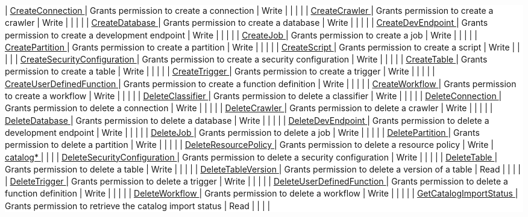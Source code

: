 |   [ CreateConnection ](https://docs.aws.amazon.com/glue/latest/dg/aws-glue-api-catalog-connections.html#aws-glue-api-catalog-connections-CreateConnection)  | Grants permission to create a connection | Write |  |  |  | 
|   [ CreateCrawler ](https://docs.aws.amazon.com/glue/latest/dg/aws-glue-api-crawler-crawling.html#aws-glue-api-crawler-crawling-CreateCrawler)  | Grants permission to create a crawler | Write |  |  |  | 
|   [ CreateDatabase ](https://docs.aws.amazon.com/glue/latest/dg/aws-glue-api-catalog-databases.html#aws-glue-api-catalog-databases-CreateDatabase)  | Grants permission to create a database | Write |  |  |  | 
|   [ CreateDevEndpoint ](https://docs.aws.amazon.com/glue/latest/dg/aws-glue-api-dev-endpoint.html#aws-glue-api-dev-endpoint-CreateDevEndpoint)  | Grants permission to create a development endpoint | Write |  |  |  | 
|   [ CreateJob ](https://docs.aws.amazon.com/glue/latest/dg/aws-glue-api-jobs-job.html#aws-glue-api-jobs-job-CreateJob)  | Grants permission to create a job | Write |  |  |  | 
|   [ CreatePartition ](https://docs.aws.amazon.com/glue/latest/dg/aws-glue-api-catalog-partitions.html#aws-glue-api-catalog-partitions-CreatePartition)  | Grants permission to create a partition | Write |  |  |  | 
|   [ CreateScript ](https://docs.aws.amazon.com/glue/latest/dg/aws-glue-api-etl-script-generation.html#aws-glue-api-etl-script-generation-CreateScript)  | Grants permission to create a script | Write |  |  |  | 
|   [ CreateSecurityConfiguration ](https://docs.aws.amazon.com/glue/latest/dg/aws-glue-api-jobs-security.html#aws-glue-api-jobs-security-CreateSecurityConfiguration)  | Grants permission to create a security configuration | Write |  |  |  | 
|   [ CreateTable ](https://docs.aws.amazon.com/glue/latest/dg/aws-glue-api-catalog-tables.html#aws-glue-api-catalog-tables-CreateTable)  | Grants permission to create a table | Write |  |  |  | 
|   [ CreateTrigger ](https://docs.aws.amazon.com/glue/latest/dg/aws-glue-api-jobs-trigger.html#aws-glue-api-jobs-trigger-CreateTrigger)  | Grants permission to create a trigger | Write |  |  |  | 
|   [ CreateUserDefinedFunction ](https://docs.aws.amazon.com/glue/latest/dg/aws-glue-api-catalog-functions.html#aws-glue-api-catalog-functions-CreateUserDefinedFunction)  | Grants permission to create a function definition | Write |  |  |  | 
|   [ CreateWorkflow ](https://docs.aws.amazon.com/glue/latest/dg/aws-glue-api-workflow.html#aws-glue-api-workflow-CreateWorkflow)  | Grants permission to create a workflow | Write |  |  |  | 
|   [ DeleteClassifier ](https://docs.aws.amazon.com/glue/latest/dg/aws-glue-api-crawler-classifiers.html#aws-glue-api-crawler-classifiers-DeleteClassifier)  | Grants permission to delete a classifier | Write |  |  |  | 
|   [ DeleteConnection ](https://docs.aws.amazon.com/glue/latest/dg/aws-glue-api-catalog-connections.html#aws-glue-api-catalog-connections-DeleteConnection)  | Grants permission to delete a connection | Write |  |  |  | 
|   [ DeleteCrawler ](https://docs.aws.amazon.com/glue/latest/dg/aws-glue-api-crawler-crawling.html#aws-glue-api-crawler-crawling-DeleteCrawler)  | Grants permission to delete a crawler | Write |  |  |  | 
|   [ DeleteDatabase ](https://docs.aws.amazon.com/glue/latest/dg/aws-glue-api-catalog-databases.html#aws-glue-api-catalog-databases-DeleteDatabase)  | Grants permission to delete a database | Write |  |  |  | 
|   [ DeleteDevEndpoint ](https://docs.aws.amazon.com/glue/latest/dg/aws-glue-api-dev-endpoint.html#aws-glue-api-dev-endpoint-DeleteDevEndpoint)  | Grants permission to delete a development endpoint | Write |  |  |  | 
|   [ DeleteJob ](https://docs.aws.amazon.com/glue/latest/dg/aws-glue-api-jobs-job.html#aws-glue-api-jobs-job-DeleteJob)  | Grants permission to delete a job | Write |  |  |  | 
|   [ DeletePartition ](https://docs.aws.amazon.com/glue/latest/dg/aws-glue-api-catalog-partitions.html#aws-glue-api-catalog-partitions-DeletePartition)  | Grants permission to delete a partition | Write |  |  |  | 
|   [ DeleteResourcePolicy ](https://docs.aws.amazon.com/glue/latest/dg/aws-glue-api-jobs-security.html#aws-glue-api-jobs-security-DeleteResourcePolicy)  | Grants permission to delete a resource policy | Write |   [ catalog\* ](#awsglue-catalog)   |  |  | 
|   [ DeleteSecurityConfiguration ](https://docs.aws.amazon.com/glue/latest/dg/aws-glue-api-jobs-security.html#aws-glue-api-jobs-security-DeleteSecurityConfiguration)  | Grants permission to delete a security configuration | Write |  |  |  | 
|   [ DeleteTable ](https://docs.aws.amazon.com/glue/latest/dg/aws-glue-api-catalog-tables.html#aws-glue-api-catalog-tables-DeleteTable)  | Grants permission to delete a table | Write |  |  |  | 
|   [ DeleteTableVersion ](https://docs.aws.amazon.com/glue/latest/dg/aws-glue-api-catalog-tables.html#aws-glue-api-catalog-tables-DeleteTableVersion)  | Grants permission to delete a version of a table | Read |  |  |  | 
|   [ DeleteTrigger ](https://docs.aws.amazon.com/glue/latest/dg/aws-glue-api-jobs-trigger.html#aws-glue-api-jobs-trigger-DeleteTrigger)  | Grants permission to delete a trigger | Write |  |  |  | 
|   [ DeleteUserDefinedFunction ](https://docs.aws.amazon.com/glue/latest/dg/aws-glue-api-catalog-functions.html#aws-glue-api-catalog-functions-DeleteUserDefinedFunction)  | Grants permission to delete a function definition | Write |  |  |  | 
|   [ DeleteWorkflow ](https://docs.aws.amazon.com/glue/latest/dg/aws-glue-api-workflow.html#aws-glue-api-workflow-DeleteWorkflow)  | Grants permission to delete a workflow | Write |  |  |  | 
|   [ GetCatalogImportStatus ](https://docs.aws.amazon.com/glue/latest/dg/aws-glue-api-catalog-migration.html#aws-glue-api-catalog-migration-GetCatalogImportStatus)  | Grants permission to retrieve the catalog import status | Read |  |  |  | 
